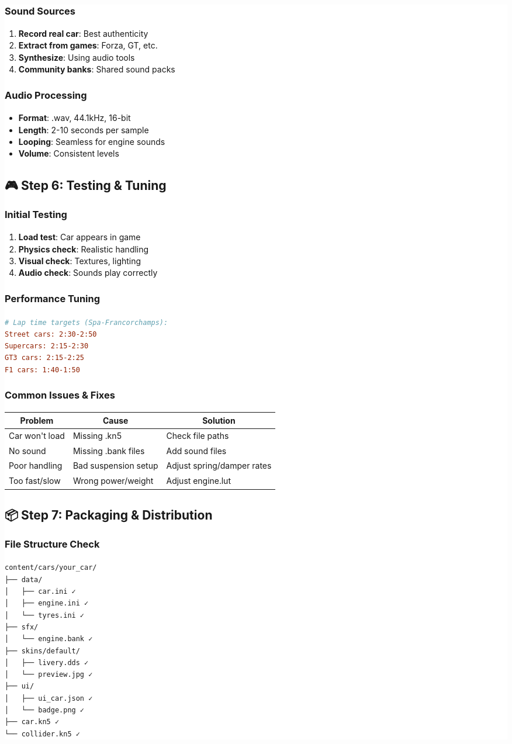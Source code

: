### Sound Sources
1. **Record real car**: Best authenticity
2. **Extract from games**: Forza, GT, etc.
3. **Synthesize**: Using audio tools
4. **Community banks**: Shared sound packs

### Audio Processing
- **Format**: .wav, 44.1kHz, 16-bit
- **Length**: 2-10 seconds per sample
- **Looping**: Seamless for engine sounds
- **Volume**: Consistent levels

## 🎮 Step 6: Testing & Tuning

### Initial Testing
1. **Load test**: Car appears in game
2. **Physics check**: Realistic handling
3. **Visual check**: Textures, lighting
4. **Audio check**: Sounds play correctly

### Performance Tuning
```ini
# Lap time targets (Spa-Francorchamps):
Street cars: 2:30-2:50
Supercars: 2:15-2:30
GT3 cars: 2:15-2:25
F1 cars: 1:40-1:50
```

### Common Issues & Fixes
| Problem | Cause | Solution |
|---------|-------|----------|
| Car won't load | Missing .kn5 | Check file paths |
| No sound | Missing .bank files | Add sound files |
| Poor handling | Bad suspension setup | Adjust spring/damper rates |
| Too fast/slow | Wrong power/weight | Adjust engine.lut |

## 📦 Step 7: Packaging & Distribution

### File Structure Check
```
content/cars/your_car/
├── data/
│   ├── car.ini ✓
│   ├── engine.ini ✓
│   └── tyres.ini ✓
├── sfx/
│   └── engine.bank ✓
├── skins/default/
│   ├── livery.dds ✓
│   └── preview.jpg ✓
├── ui/
│   ├── ui_car.json ✓
│   └── badge.png ✓
├── car.kn5 ✓
└── collider.kn5 ✓
```
